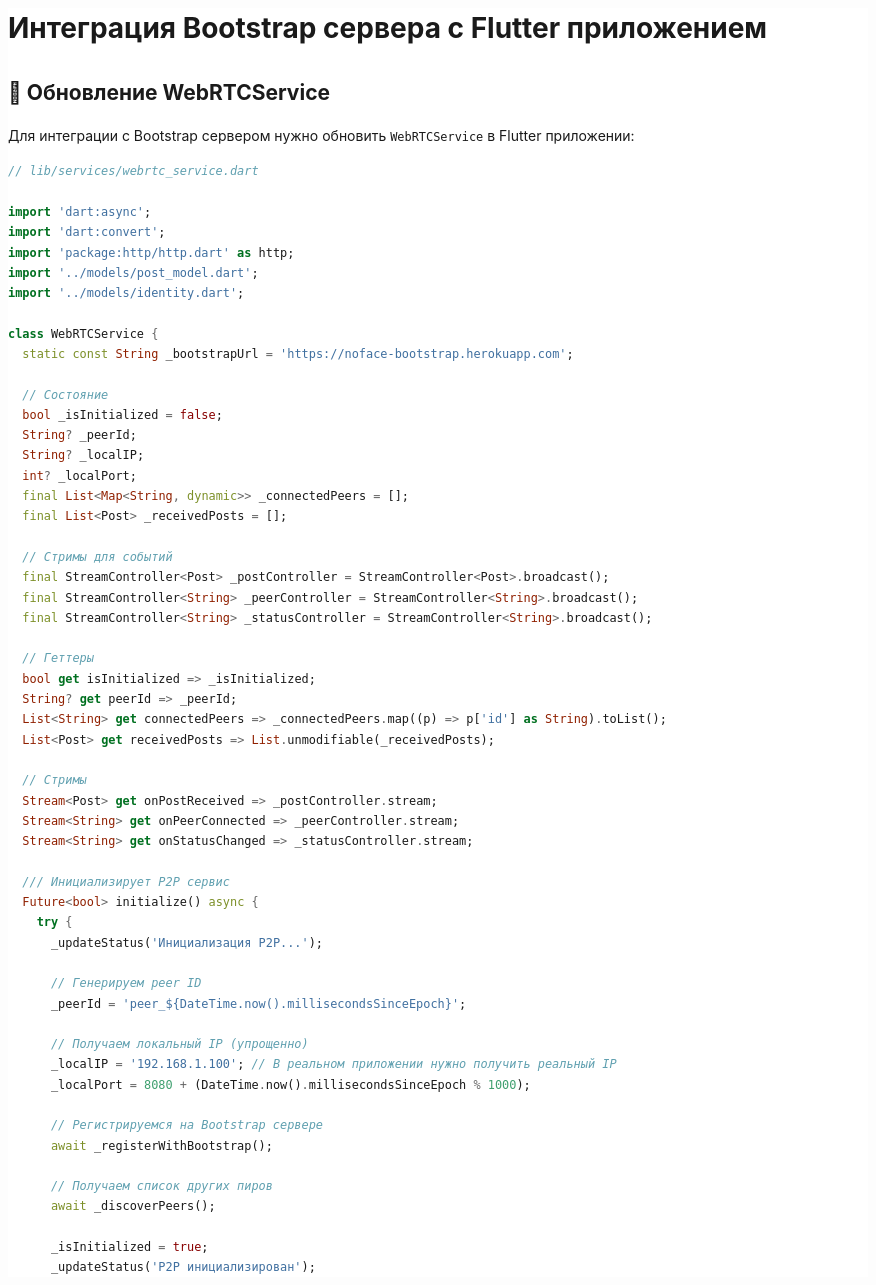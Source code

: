 # Интеграция Bootstrap сервера с Flutter приложением

## 🔗 Обновление WebRTCService

Для интеграции с Bootstrap сервером нужно обновить `WebRTCService` в Flutter приложении:

```dart
// lib/services/webrtc_service.dart

import 'dart:async';
import 'dart:convert';
import 'package:http/http.dart' as http;
import '../models/post_model.dart';
import '../models/identity.dart';

class WebRTCService {
  static const String _bootstrapUrl = 'https://noface-bootstrap.herokuapp.com';
  
  // Состояние
  bool _isInitialized = false;
  String? _peerId;
  String? _localIP;
  int? _localPort;
  final List<Map<String, dynamic>> _connectedPeers = [];
  final List<Post> _receivedPosts = [];

  // Стримы для событий
  final StreamController<Post> _postController = StreamController<Post>.broadcast();
  final StreamController<String> _peerController = StreamController<String>.broadcast();
  final StreamController<String> _statusController = StreamController<String>.broadcast();

  // Геттеры
  bool get isInitialized => _isInitialized;
  String? get peerId => _peerId;
  List<String> get connectedPeers => _connectedPeers.map((p) => p['id'] as String).toList();
  List<Post> get receivedPosts => List.unmodifiable(_receivedPosts);

  // Стримы
  Stream<Post> get onPostReceived => _postController.stream;
  Stream<String> get onPeerConnected => _peerController.stream;
  Stream<String> get onStatusChanged => _statusController.stream;

  /// Инициализирует P2P сервис
  Future<bool> initialize() async {
    try {
      _updateStatus('Инициализация P2P...');

      // Генерируем peer ID
      _peerId = 'peer_${DateTime.now().millisecondsSinceEpoch}';
      
      // Получаем локальный IP (упрощенно)
      _localIP = '192.168.1.100'; // В реальном приложении нужно получить реальный IP
      _localPort = 8080 + (DateTime.now().millisecondsSinceEpoch % 1000);

      // Регистрируемся на Bootstrap сервере
      await _registerWithBootstrap();

      // Получаем список других пиров
      await _discoverPeers();

      _isInitialized = true;
      _updateStatus('P2P инициализирован');
```